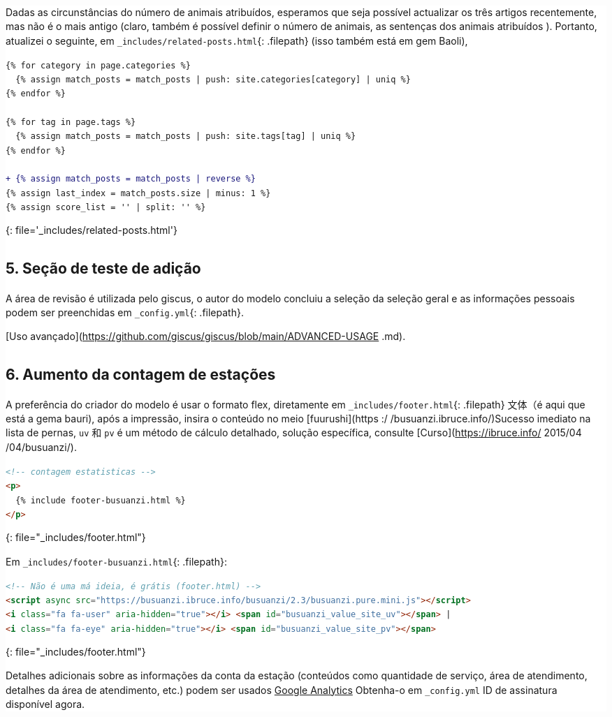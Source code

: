 Dadas as circunstâncias do número de animais atribuídos, esperamos que seja possível actualizar os três artigos recentemente, mas não é o mais antigo (claro, também é possível definir o número de animais, as sentenças dos animais atribuídos ). Portanto, atualizei o seguinte, em `_includes/related-posts.html`{: .filepath} (isso também está em gem Baoli),


```diff
{% for category in page.categories %}
  {% assign match_posts = match_posts | push: site.categories[category] | uniq %}
{% endfor %}

{% for tag in page.tags %}
  {% assign match_posts = match_posts | push: site.tags[tag] | uniq %}
{% endfor %}

+ {% assign match_posts = match_posts | reverse %}
{% assign last_index = match_posts.size | minus: 1 %}
{% assign score_list = '' | split: '' %}
```
{: file='_includes/related-posts.html'}


## 5. Seção de teste de adição
A área de revisão é utilizada pelo giscus, o autor do modelo concluiu a seleção da seleção geral e as informações pessoais podem ser preenchidas em `_config.yml`{: .filepath}.

[Uso avançado](https://github.com/giscus/giscus/blob/main/ADVANCED-USAGE .md).

## 6. Aumento da contagem de estações
A preferência do criador do modelo é usar o formato flex, diretamente em `_includes/footer.html`{: .filepath} 文体（é aqui que está a gema bauri), após a impressão, insira o conteúdo no meio [fuurushi](https :/ /busuanzi.ibruce.info/)Sucesso imediato na lista de pernas, `uv` 和 `pv` é um método de cálculo detalhado, solução específica, consulte [Curso](https://ibruce.info/ 2015/04 /04/busuanzi/).


```html
<!-- contagem estatisticas -->
<p> 
  {% include footer-busuanzi.html %}
</p>
```
{: file="_includes/footer.html"}


Em `_includes/footer-busuanzi.html`{: .filepath}:
```html
<!-- Não é uma má ideia, é grátis (footer.html) -->
<script async src="https://busuanzi.ibruce.info/busuanzi/2.3/busuanzi.pure.mini.js"></script>
<i class="fa fa-user" aria-hidden="true"></i> <span id="busuanzi_value_site_uv"></span> |
<i class="fa fa-eye" aria-hidden="true"></i> <span id="busuanzi_value_site_pv"></span>
````
{: file="_includes/footer.html"}

Detalhes adicionais sobre as informações da conta da estação (conteúdos como quantidade de serviço, área de atendimento, detalhes da área de atendimento, etc.) podem ser usados [Google Analytics](https://analytics.google.com/analytics/web/#/provision) Obtenha-o em `_config.yml` ID de assinatura disponível agora.
